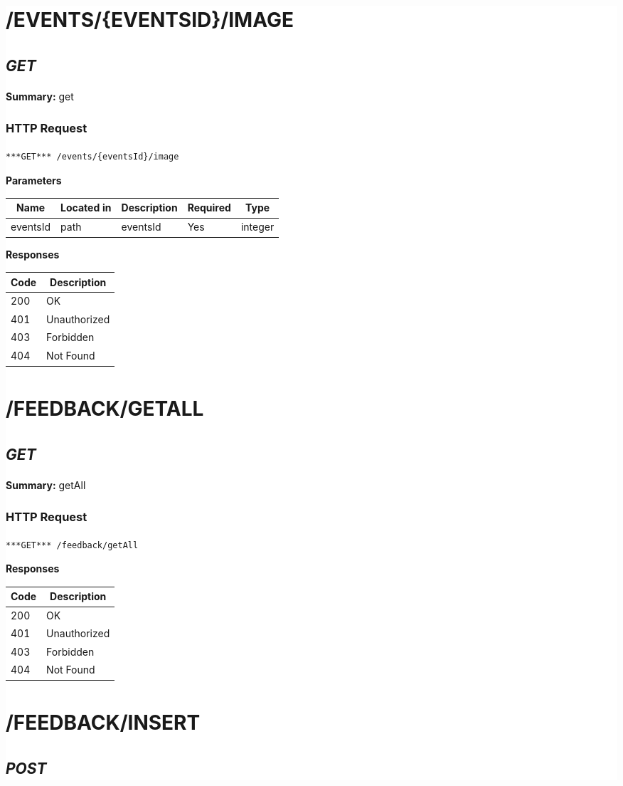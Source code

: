 # /EVENTS/{EVENTSID}/IMAGE
## ***GET*** 

**Summary:** get

### HTTP Request 
`***GET*** /events/{eventsId}/image` 

**Parameters**

| Name | Located in | Description | Required | Type |
| ---- | ---------- | ----------- | -------- | ---- |
| eventsId | path | eventsId | Yes | integer |

**Responses**

| Code | Description |
| ---- | ----------- |
| 200 | OK |
| 401 | Unauthorized |
| 403 | Forbidden |
| 404 | Not Found |

# /FEEDBACK/GETALL
## ***GET*** 

**Summary:** getAll

### HTTP Request 
`***GET*** /feedback/getAll` 

**Responses**

| Code | Description |
| ---- | ----------- |
| 200 | OK |
| 401 | Unauthorized |
| 403 | Forbidden |
| 404 | Not Found |

# /FEEDBACK/INSERT
## ***POST*** 
